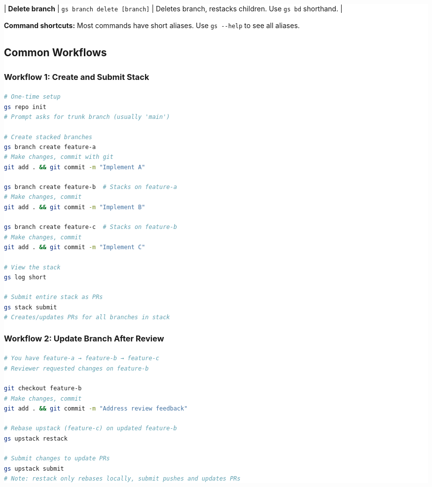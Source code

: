 | **Delete branch** | `gs branch delete [branch]` | Deletes branch, restacks children. Use `gs bd` shorthand. |

**Command shortcuts:** Most commands have short aliases. Use `gs --help` to see all aliases.

## Common Workflows

### Workflow 1: Create and Submit Stack

```bash
# One-time setup
gs repo init
# Prompt asks for trunk branch (usually 'main')

# Create stacked branches
gs branch create feature-a
# Make changes, commit with git
git add . && git commit -m "Implement A"

gs branch create feature-b  # Stacks on feature-a
# Make changes, commit
git add . && git commit -m "Implement B"

gs branch create feature-c  # Stacks on feature-b
# Make changes, commit
git add . && git commit -m "Implement C"

# View the stack
gs log short

# Submit entire stack as PRs
gs stack submit
# Creates/updates PRs for all branches in stack
```

### Workflow 2: Update Branch After Review

```bash
# You have feature-a → feature-b → feature-c
# Reviewer requested changes on feature-b

git checkout feature-b
# Make changes, commit
git add . && git commit -m "Address review feedback"

# Rebase upstack (feature-c) on updated feature-b
gs upstack restack

# Submit changes to update PRs
gs upstack submit
# Note: restack only rebases locally, submit pushes and updates PRs
```

